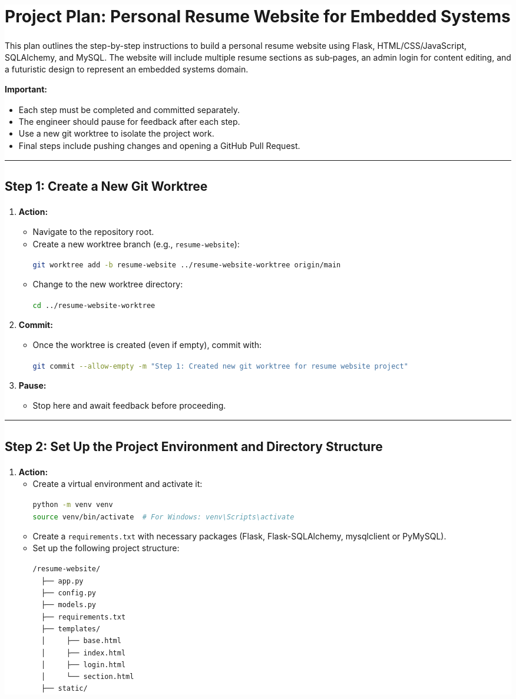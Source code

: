 # Project Plan: Personal Resume Website for Embedded Systems

This plan outlines the step-by-step instructions to build a personal resume website using Flask, HTML/CSS/JavaScript, SQLAlchemy, and MySQL. The website will include multiple resume sections as sub‑pages, an admin login for content editing, and a futuristic design to represent an embedded systems domain.

**Important:**  
- Each step must be completed and committed separately.  
- The engineer should pause for feedback after each step.  
- Use a new git worktree to isolate the project work.  
- Final steps include pushing changes and opening a GitHub Pull Request.

---

## Step 1: Create a New Git Worktree

1. **Action:**  
   - Navigate to the repository root.
   - Create a new worktree branch (e.g., `resume-website`):
     ```bash
     git worktree add -b resume-website ../resume-website-worktree origin/main
     ```
   - Change to the new worktree directory:
     ```bash
     cd ../resume-website-worktree
     ```

2. **Commit:**  
   - Once the worktree is created (even if empty), commit with:
     ```bash
     git commit --allow-empty -m "Step 1: Created new git worktree for resume website project"
     ```

3. **Pause:**  
   - Stop here and await feedback before proceeding.

---

## Step 2: Set Up the Project Environment and Directory Structure

1. **Action:**  
   - Create a virtual environment and activate it:
     ```bash
     python -m venv venv
     source venv/bin/activate  # For Windows: venv\Scripts\activate
     ```
   - Create a `requirements.txt` with necessary packages (Flask, Flask-SQLAlchemy, mysqlclient or PyMySQL).
   - Set up the following project structure:
     ```
     /resume-website/
       ├── app.py
       ├── config.py
       ├── models.py
       ├── requirements.txt
       ├── templates/
       │     ├── base.html
       │     ├── index.html
       │     ├── login.html
       │     └── section.html
       ├── static/